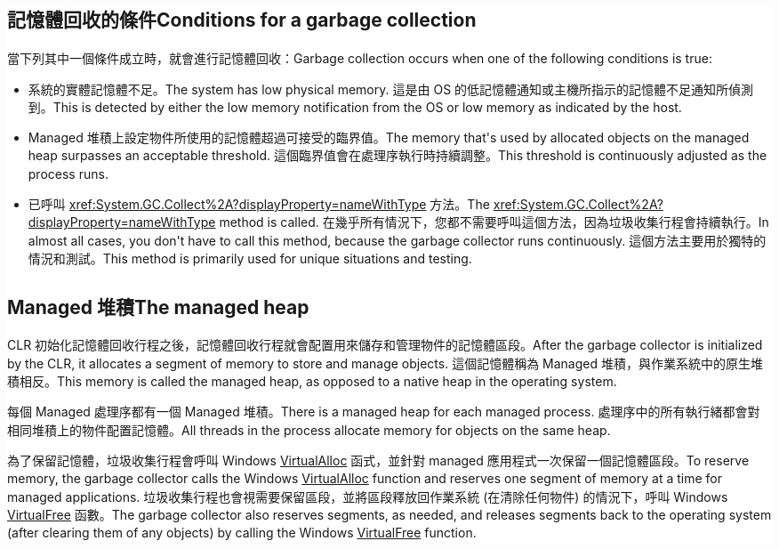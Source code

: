 ## <a name="conditions-for-a-garbage-collection"></a><span data-ttu-id="f8738-174">記憶體回收的條件</span><span class="sxs-lookup"><span data-stu-id="f8738-174">Conditions for a garbage collection</span></span>

<span data-ttu-id="f8738-175">當下列其中一個條件成立時，就會進行記憶體回收：</span><span class="sxs-lookup"><span data-stu-id="f8738-175">Garbage collection occurs when one of the following conditions is true:</span></span>

- <span data-ttu-id="f8738-176">系統的實體記憶體不足。</span><span class="sxs-lookup"><span data-stu-id="f8738-176">The system has low physical memory.</span></span> <span data-ttu-id="f8738-177">這是由 OS 的低記憶體通知或主機所指示的記憶體不足通知所偵測到。</span><span class="sxs-lookup"><span data-stu-id="f8738-177">This is detected by either the low memory notification from the OS or low memory as indicated by the host.</span></span>

- <span data-ttu-id="f8738-178">Managed 堆積上設定物件所使用的記憶體超過可接受的臨界值。</span><span class="sxs-lookup"><span data-stu-id="f8738-178">The memory that's used by allocated objects on the managed heap surpasses an acceptable threshold.</span></span> <span data-ttu-id="f8738-179">這個臨界值會在處理序執行時持續調整。</span><span class="sxs-lookup"><span data-stu-id="f8738-179">This threshold is continuously adjusted as the process runs.</span></span>

- <span data-ttu-id="f8738-180">已呼叫 <xref:System.GC.Collect%2A?displayProperty=nameWithType> 方法。</span><span class="sxs-lookup"><span data-stu-id="f8738-180">The <xref:System.GC.Collect%2A?displayProperty=nameWithType> method is called.</span></span> <span data-ttu-id="f8738-181">在幾乎所有情況下，您都不需要呼叫這個方法，因為垃圾收集行程會持續執行。</span><span class="sxs-lookup"><span data-stu-id="f8738-181">In almost all cases, you don't have to call this method, because the garbage collector runs continuously.</span></span> <span data-ttu-id="f8738-182">這個方法主要用於獨特的情況和測試。</span><span class="sxs-lookup"><span data-stu-id="f8738-182">This method is primarily used for unique situations and testing.</span></span>

## <a name="the-managed-heap"></a><span data-ttu-id="f8738-183">Managed 堆積</span><span class="sxs-lookup"><span data-stu-id="f8738-183">The managed heap</span></span>

<span data-ttu-id="f8738-184">CLR 初始化記憶體回收行程之後，記憶體回收行程就會配置用來儲存和管理物件的記憶體區段。</span><span class="sxs-lookup"><span data-stu-id="f8738-184">After the garbage collector is initialized by the CLR, it allocates a segment of memory to store and manage objects.</span></span> <span data-ttu-id="f8738-185">這個記憶體稱為 Managed 堆積，與作業系統中的原生堆積相反。</span><span class="sxs-lookup"><span data-stu-id="f8738-185">This memory is called the managed heap, as opposed to a native heap in the operating system.</span></span>

<span data-ttu-id="f8738-186">每個 Managed 處理序都有一個 Managed 堆積。</span><span class="sxs-lookup"><span data-stu-id="f8738-186">There is a managed heap for each managed process.</span></span> <span data-ttu-id="f8738-187">處理序中的所有執行緒都會對相同堆積上的物件配置記憶體。</span><span class="sxs-lookup"><span data-stu-id="f8738-187">All threads in the process allocate memory for objects on the same heap.</span></span>

<span data-ttu-id="f8738-188">為了保留記憶體，垃圾收集行程會呼叫 Windows [VirtualAlloc](/windows/desktop/api/memoryapi/nf-memoryapi-virtualalloc) 函式，並針對 managed 應用程式一次保留一個記憶體區段。</span><span class="sxs-lookup"><span data-stu-id="f8738-188">To reserve memory, the garbage collector calls the Windows [VirtualAlloc](/windows/desktop/api/memoryapi/nf-memoryapi-virtualalloc) function and reserves one segment of memory at a time for managed applications.</span></span> <span data-ttu-id="f8738-189">垃圾收集行程也會視需要保留區段，並將區段釋放回作業系統 (在清除任何物件) 的情況下，呼叫 Windows [VirtualFree](/windows/desktop/api/memoryapi/nf-memoryapi-virtualfree) 函數。</span><span class="sxs-lookup"><span data-stu-id="f8738-189">The garbage collector also reserves segments, as needed, and releases segments back to the operating system (after clearing them of any objects) by calling the Windows [VirtualFree](/windows/desktop/api/memoryapi/nf-memoryapi-virtualfree) function.</span></span>
